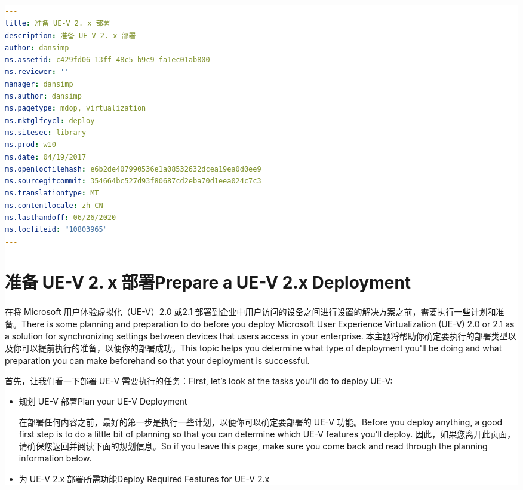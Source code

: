 ```yaml
---
title: 准备 UE-V 2. x 部署
description: 准备 UE-V 2. x 部署
author: dansimp
ms.assetid: c429fd06-13ff-48c5-b9c9-fa1ec01ab800
ms.reviewer: ''
manager: dansimp
ms.author: dansimp
ms.pagetype: mdop, virtualization
ms.mktglfcycl: deploy
ms.sitesec: library
ms.prod: w10
ms.date: 04/19/2017
ms.openlocfilehash: e6b2de407990536e1a08532632dcea19ea0d0ee9
ms.sourcegitcommit: 354664bc527d93f80687cd2eba70d1eea024c7c3
ms.translationtype: MT
ms.contentlocale: zh-CN
ms.lasthandoff: 06/26/2020
ms.locfileid: "10803965"
---
```

# <span data-ttu-id="26310-103">准备 UE-V 2. x 部署</span><span class="sxs-lookup"><span data-stu-id="26310-103">Prepare a UE-V 2.x Deployment</span></span>


<span data-ttu-id="26310-104">在将 Microsoft 用户体验虚拟化（UE-V）2.0 或2.1 部署到企业中用户访问的设备之间进行设置的解决方案之前，需要执行一些计划和准备。</span><span class="sxs-lookup"><span data-stu-id="26310-104">There is some planning and preparation to do before you deploy Microsoft User Experience Virtualization (UE-V) 2.0 or 2.1 as a solution for synchronizing settings between devices that users access in your enterprise.</span></span> <span data-ttu-id="26310-105">本主题将帮助你确定要执行的部署类型以及你可以提前执行的准备，以便你的部署成功。</span><span class="sxs-lookup"><span data-stu-id="26310-105">This topic helps you determine what type of deployment you'll be doing and what preparation you can make beforehand so that your deployment is successful.</span></span>

<span data-ttu-id="26310-106">首先，让我们看一下部署 UE-V 需要执行的任务：</span><span class="sxs-lookup"><span data-stu-id="26310-106">First, let’s look at the tasks you’ll do to deploy UE-V:</span></span>

-   <span data-ttu-id="26310-107">规划 UE-V 部署</span><span class="sxs-lookup"><span data-stu-id="26310-107">Plan your UE-V Deployment</span></span>

    <span data-ttu-id="26310-108">在部署任何内容之前，最好的第一步是执行一些计划，以便你可以确定要部署的 UE-V 功能。</span><span class="sxs-lookup"><span data-stu-id="26310-108">Before you deploy anything, a good first step is to do a little bit of planning so that you can determine which UE-V features you’ll deploy.</span></span> <span data-ttu-id="26310-109">因此，如果您离开此页面，请确保您返回并阅读下面的规划信息。</span><span class="sxs-lookup"><span data-stu-id="26310-109">So if you leave this page, make sure you come back and read through the planning information below.</span></span>

-   [<span data-ttu-id="26310-110">为 UE-V 2.x 部署所需功能</span><span class="sxs-lookup"><span data-stu-id="26310-110">Deploy Required Features for UE-V 2.x</span></span>](deploy-required-features-for-ue-v-2x-new-uevv2.md)

